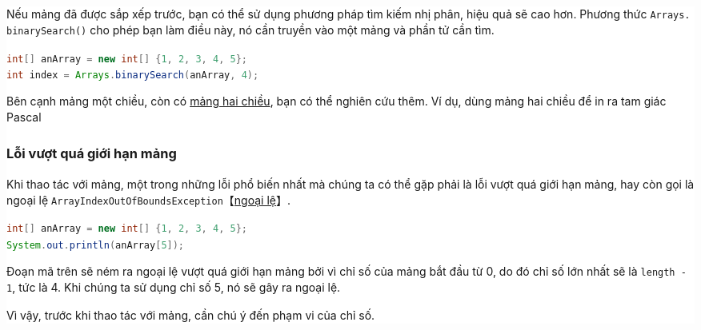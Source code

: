 Nếu mảng đã được sắp xếp trước, bạn có thể sử dụng phương pháp tìm kiếm nhị phân, hiệu quả sẽ cao hơn. Phương thức `Arrays.binarySearch()` cho phép bạn làm điều này, nó cần truyền vào một mảng và phần tử cần tìm.

```java
int[] anArray = new int[] {1, 2, 3, 4, 5};
int index = Arrays.binarySearch(anArray, 4);
```

Bên cạnh mảng một chiều, còn có [mảng hai chiều](/programming/java/array/double-array), bạn có thể nghiên cứu thêm. Ví dụ, dùng mảng hai chiều để in ra tam giác Pascal


### Lỗi vượt quá giới hạn mảng

Khi thao tác với mảng, một trong những lỗi phổ biến nhất mà chúng ta có thể gặp phải là lỗi vượt quá giới hạn mảng, hay còn gọi là ngoại lệ `ArrayIndexOutOfBoundsException`【[ngoại lệ](https://javabetter.cn/exception/gailan.html)】.

```java
int[] anArray = new int[] {1, 2, 3, 4, 5};
System.out.println(anArray[5]);
```

Đoạn mã trên sẽ ném ra ngoại lệ vượt quá giới hạn mảng bởi vì chỉ số của mảng bắt đầu từ 0, do đó chỉ số lớn nhất sẽ là `length - 1`, tức là 4. Khi chúng ta sử dụng chỉ số 5, nó sẽ gây ra ngoại lệ.

Vì vậy, trước khi thao tác với mảng, cần chú ý đến phạm vi của chỉ số.

